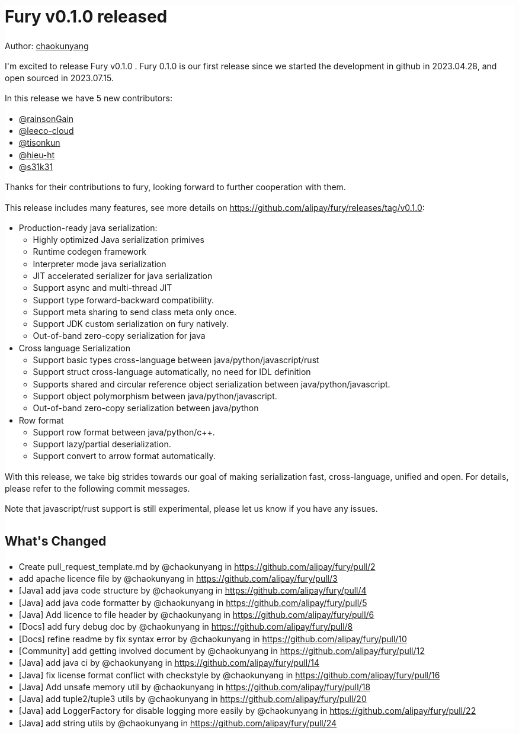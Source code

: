 # Fury v0.1.0 released

Author: [chaokunyang](https://github.com/chaokunyang)

I'm excited to release Fury v0.1.0 . Fury 0.1.0 is our first release since we started the development in github in 2023.04.28, and open sourced in 2023.07.15. 

In this release we have 5 new contributors: 
- [@rainsonGain](https://github.com/rainsonGain) 
- [@leeco-cloud](https://github.com/leeco-cloud) 
- [@tisonkun](https://github.com/tisonkun) 
- [@hieu-ht](https://github.com/hieu-ht) 
- [@s31k31](https://github.com/s31k31) 

Thanks for their contributions to fury, looking forward to further cooperation with them.

This release includes many features, see more details on https://github.com/alipay/fury/releases/tag/v0.1.0:
- Production-ready java serialization: 
  - Highly optimized Java serialization primives
  - Runtime codegen framework
  - Interpreter mode java serialization
  - JIT accelerated serializer for java serialization
  - Support async and multi-thread JIT
  - Support type forward-backward compatibility.
  - Support meta sharing to send class meta only once.
  - Support JDK custom serialization on fury natively. 
  - Out-of-band zero-copy serialization for java
- Cross language Serialization
  - Support basic types cross-language between java/python/javascript/rust
  - Support struct cross-language automatically, no need for IDL definition
  - Supports shared and circular reference object serialization between java/python/javascript.
  - Support object polymorphism between java/python/javascript.
  - Out-of-band zero-copy serialization between java/python
- Row format
  - Support row format between java/python/c++.
  - Support lazy/partial deserialization.
  - Support convert to arrow format automatically.


With this release, we take big strides towards our goal of making serialization fast, cross-language, unified and open.
For details, please refer to the following commit messages.

Note that javascript/rust support is still experimental, please let us know if you have any issues.

## What's Changed
* Create pull_request_template.md by @chaokunyang in https://github.com/alipay/fury/pull/2
* add apache licence file by @chaokunyang in https://github.com/alipay/fury/pull/3
* [Java] add java code structure by @chaokunyang in https://github.com/alipay/fury/pull/4
* [Java] add java code formatter by @chaokunyang in https://github.com/alipay/fury/pull/5
* [Java] Add licence to file header by @chaokunyang in https://github.com/alipay/fury/pull/6
* [Docs] add fury debug doc by @chaokunyang in https://github.com/alipay/fury/pull/8
* [Docs] refine readme by fix syntax error by @chaokunyang in https://github.com/alipay/fury/pull/10
* [Community] add getting involved document by @chaokunyang in https://github.com/alipay/fury/pull/12
* [Java] add java ci by @chaokunyang in https://github.com/alipay/fury/pull/14
* [Java] fix license format conflict with checkstyle by @chaokunyang in https://github.com/alipay/fury/pull/16
* [Java] Add unsafe memory util by @chaokunyang in https://github.com/alipay/fury/pull/18
* [Java] add tuple2/tuple3 utils by @chaokunyang in https://github.com/alipay/fury/pull/20
* [Java] add LoggerFactory for disable logging more easily by @chaokunyang in https://github.com/alipay/fury/pull/22
* [Java] add string utils by @chaokunyang in https://github.com/alipay/fury/pull/24